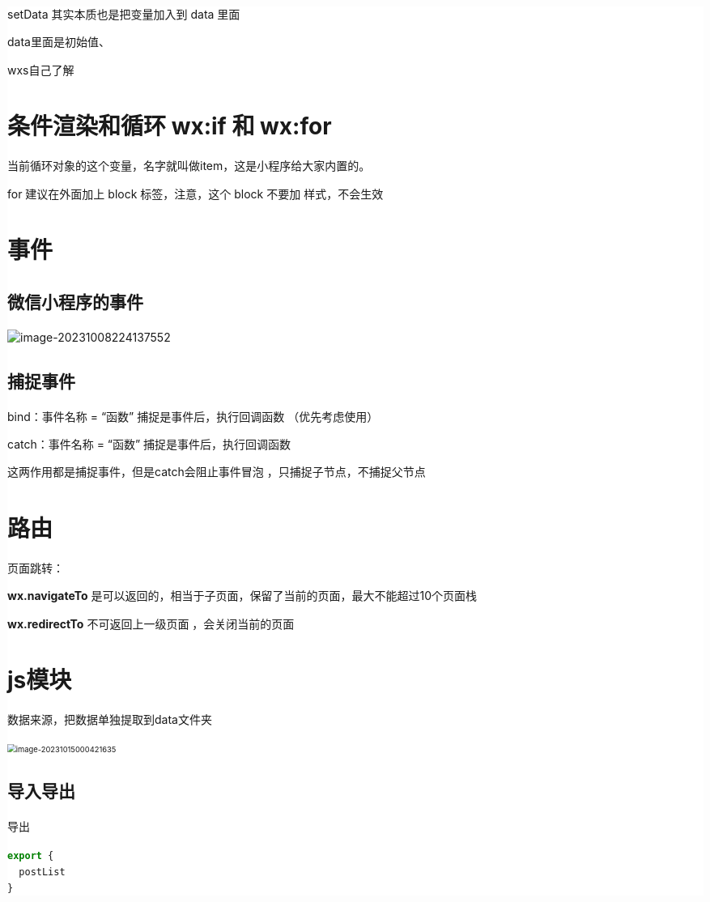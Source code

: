 

setData 其实本质也是把变量加入到 data 里面



data里面是初始值、



wxs自己了解

# 条件渲染和循环 wx:if 和 wx:for

当前循环对象的这个变量，名字就叫做item，这是小程序给大家内置的。

for 建议在外面加上 block 标签，注意，这个 block 不要加 样式，不会生效

# 事件

## 微信小程序的事件

![image-20231008224137552](https://jiqirenbushiwo.oss-cn-shenzhen.aliyuncs.com/Typora_img/202310082241657.png)

## 捕捉事件

bind：事件名称 = “函数” 捕捉是事件后，执行回调函数 （优先考虑使用）

catch：事件名称 = “函数” 捕捉是事件后，执行回调函数

这两作用都是捕捉事件，但是catch会阻止事件冒泡 ，只捕捉子节点，不捕捉父节点

# 路由

页面跳转：

**wx.navigateTo**  是可以返回的，相当于子页面，保留了当前的页面，最大不能超过10个页面栈

**wx.redirectTo**  不可返回上一级页面 ，会关闭当前的页面



# js模块

数据来源，把数据单独提取到data文件夹

<img src="https://jiqirenbushiwo.oss-cn-shenzhen.aliyuncs.com/Typora_img/202310150004751.png" alt="image-20231015000421635" style="zoom:67%;" />

## 导入导出

导出

```js
export {
  postList
}
```
